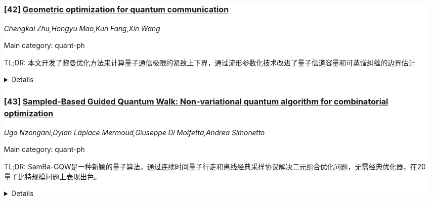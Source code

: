 ### [42] [Geometric optimization for quantum communication](https://arxiv.org/abs/2509.15106)
*Chengkai Zhu,Hongyu Mao,Kun Fang,Xin Wang*

Main category: quant-ph

TL;DR: 本文开发了黎曼优化方法来计算量子通信极限的紧致上下界，通过流形参数化技术改进了量子信道容量和可蒸馏纠缠的边界估计


<details><summary>Details</summary></details>


### [43] [Sampled-Based Guided Quantum Walk: Non-variational quantum algorithm for combinatorial optimization](https://arxiv.org/abs/2509.15138)
*Ugo Nzongani,Dylan Laplace Mermoud,Giuseppe Di Molfetta,Andrea Simonetto*

Main category: quant-ph

TL;DR: SamBa-GQW是一种新颖的量子算法，通过连续时间量子行走和离线经典采样协议解决二元组合优化问题，无需经典优化器，在20量子比特规模问题上表现出色。


<details>
  <summary>Details</summary>
Motivation: 为了解决任意阶二元组合优化问题，避免使用经典优化器，同时提高量子行走算法的效率和解决方案质量。

Method: 基于连续时间量子行走，采用离线经典采样协议获取问题哈密顿量谱信息，使用时变跳跃率引导量子行走器寻找最优解。

Result: 在MaxCut、最大独立集、投资组合优化等二次问题以及LABS、MAX-k-SAT等高阶问题上，仅需采样n²个状态就能在n=20量子比特规模找到高质量近似解。

Conclusion: SamBa-GQW算法在解决组合优化问题方面表现优异，相比其他引导量子行走和QAOA方法具有竞争优势，采样效率高且解决方案质量好。

Abstract: We introduce SamBa-GQW, a novel quantum algorithm for solving binary
combinatorial optimization problems of arbitrary degree with no use of any
classical optimizer. The algorithm is based on a continuous-time quantum walk
on the solution space represented as a graph. The walker explores the solution
space to find its way to vertices that minimize the cost function of the
optimization problem. The key novelty of our algorithm is an offline classical
sampling protocol that gives information about the spectrum of the problem
Hamiltonian. Then, the extracted information is used to guide the walker to
high quality solutions via a quantum walk with a time-dependent hopping rate.
We investigate the performance of SamBa-GQW on several quadratic problems,
namely MaxCut, maximum independent set, portfolio optimization, and
